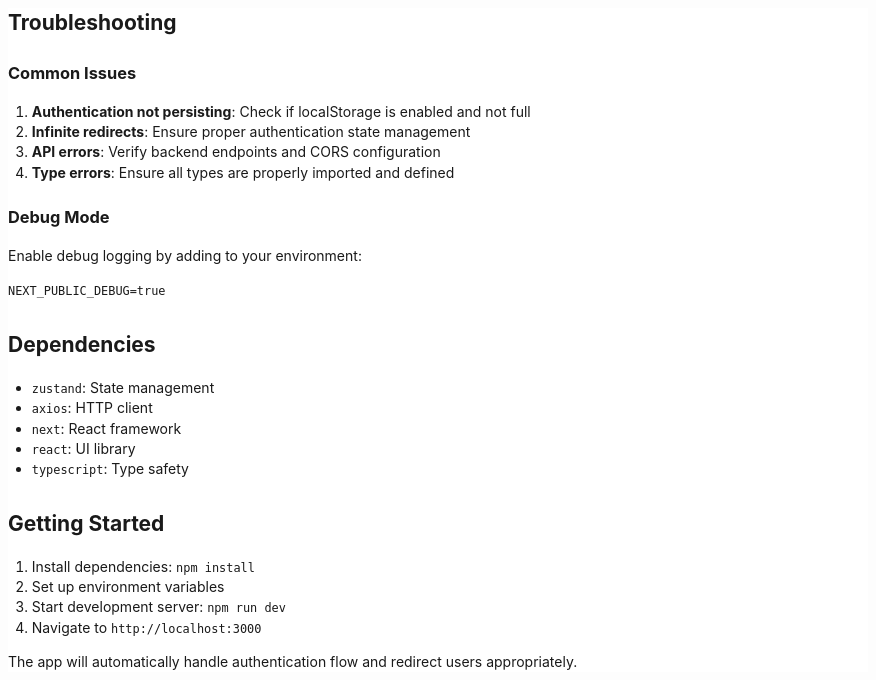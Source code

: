 ## Troubleshooting

### Common Issues

1. **Authentication not persisting**: Check if localStorage is enabled and not full
2. **Infinite redirects**: Ensure proper authentication state management
3. **API errors**: Verify backend endpoints and CORS configuration
4. **Type errors**: Ensure all types are properly imported and defined

### Debug Mode
Enable debug logging by adding to your environment:
```env
NEXT_PUBLIC_DEBUG=true
```

## Dependencies

- `zustand`: State management
- `axios`: HTTP client
- `next`: React framework
- `react`: UI library
- `typescript`: Type safety

## Getting Started

1. Install dependencies: `npm install`
2. Set up environment variables
3. Start development server: `npm run dev`
4. Navigate to `http://localhost:3000`

The app will automatically handle authentication flow and redirect users appropriately.
